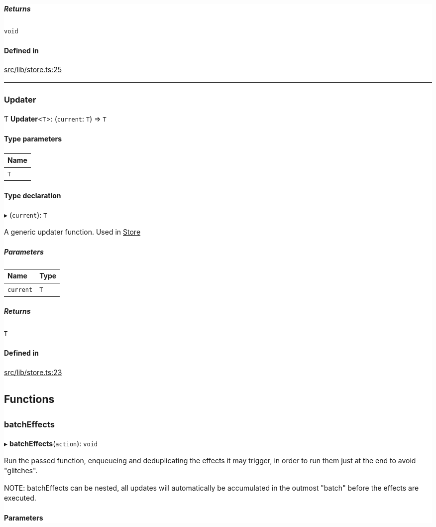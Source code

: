 ##### Returns

`void`

#### Defined in

[src/lib/store.ts:25](https://github.com/cdellacqua/stores.js/blob/main/src/lib/store.ts#L25)

___

### Updater

Ƭ **Updater**<`T`\>: (`current`: `T`) => `T`

#### Type parameters

| Name |
| :------ |
| `T` |

#### Type declaration

▸ (`current`): `T`

A generic updater function. Used in [Store](README.md#store)

##### Parameters

| Name | Type |
| :------ | :------ |
| `current` | `T` |

##### Returns

`T`

#### Defined in

[src/lib/store.ts:23](https://github.com/cdellacqua/stores.js/blob/main/src/lib/store.ts#L23)

## Functions

### batchEffects

▸ **batchEffects**(`action`): `void`

Run the passed function, enqueueing and deduplicating the effects it may trigger, in order to
run them just at the end to avoid "glitches".

NOTE: batchEffects can be nested, all updates will automatically be accumulated in the outmost "batch" before
the effects are executed.

#### Parameters
